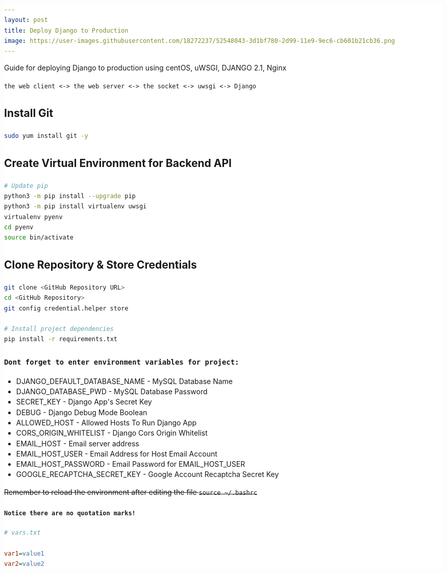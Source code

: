 ```yaml
---
layout: post
title: Deploy Django to Production
image: https://user-images.githubusercontent.com/18272237/52548043-3d1bf780-2d99-11e9-9ec6-cb601b21cb36.png
---
```

Guide for deploying Django to production using centOS, uWSGI, DJANGO 2.1, Nginx

`the web client <-> the web server <-> the socket <-> uwsgi <-> Django`

## Install Git
```bash
sudo yum install git -y
```

## Create Virtual Environment for Backend API
```bash
# Update pip
python3 -m pip install --upgrade pip
python3 -m pip install virtualenv uwsgi 
virtualenv pyenv
cd pyenv
source bin/activate
```

## Clone Repository & Store Credentials
```bash
git clone <GitHub Repository URL>
cd <GitHub Repository>
git config credential.helper store

# Install project dependencies
pip install -r requirements.txt
```

### `Dont forget to enter environment variables for project:`
 - DJANGO_DEFAULT_DATABASE_NAME - MySQL Database Name
 - DJANGO_DATABASE_PWD - MySQL Database Password
 - SECRET_KEY - Django App's Secret Key
 - DEBUG - Django Debug Mode Boolean
 - ALLOWED_HOST - Allowed Hosts To Run Django App
 - CORS_ORIGIN_WHITELIST - Django Cors Origin Whitelist
 - EMAIL_HOST - Email server address
 - EMAIL_HOST_USER - Email Address for Host Email Account
 - EMAIL_HOST_PASSWORD - Email Password for EMAIL_HOST_USER
 - GOOGLE_RECAPTCHA_SECRET_KEY - Google Account Recaptcha Secret Key

~~Remember to reload the environment after editing the file `source ~/.bashrc`~~
#### `Notice there are no quotation marks!`
```ini
# vars.txt

var1=value1
var2=value2
```
